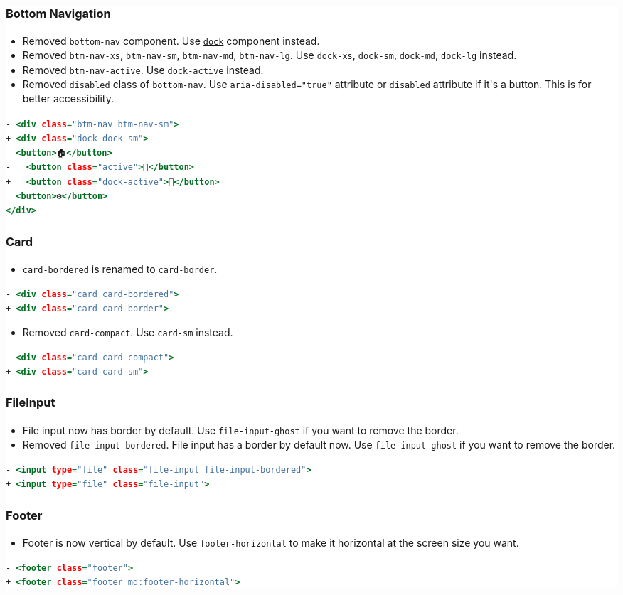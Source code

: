 ```diff:page.html
```

### Bottom Navigation

- Removed `bottom-nav` component. Use [`dock`](/components/dock/) component instead.
- Removed `btm-nav-xs`, `btm-nav-sm`, `btm-nav-md`, `btm-nav-lg`. Use `dock-xs`, `dock-sm`, `dock-md`, `dock-lg` instead.
- Removed `btm-nav-active`. Use `dock-active` instead.
- Removed `disabled` class of `bottom-nav`. Use `aria-disabled="true"` attribute or `disabled` attribute if it's a button. This is for better accessibility.

```diff:page.html
- <div class="btm-nav btm-nav-sm">
+ <div class="dock dock-sm">
  <button>🏠</button>
-   <button class="active">🍿</button>
+   <button class="dock-active">🍿</button>
  <button>⚙️</button>
</div>
```

### Card

- `card-bordered` is renamed to `card-border`.

```diff:page.html
- <div class="card card-bordered">
+ <div class="card card-border">
```

- Removed `card-compact`. Use `card-sm` instead.

```diff:page.html
- <div class="card card-compact">
+ <div class="card card-sm">
```

### FileInput

- File input now has border by default. Use `file-input-ghost` if you want to remove the border.
- Removed `file-input-bordered`. File input has a border by default now. Use `file-input-ghost` if you want to remove the border.

```diff:page.html
- <input type="file" class="file-input file-input-bordered">
+ <input type="file" class="file-input">
```

### Footer

- Footer is now vertical by default. Use `footer-horizontal` to make it horizontal at the screen size you want.

```diff:page.html
- <footer class="footer">
+ <footer class="footer md:footer-horizontal">
```
